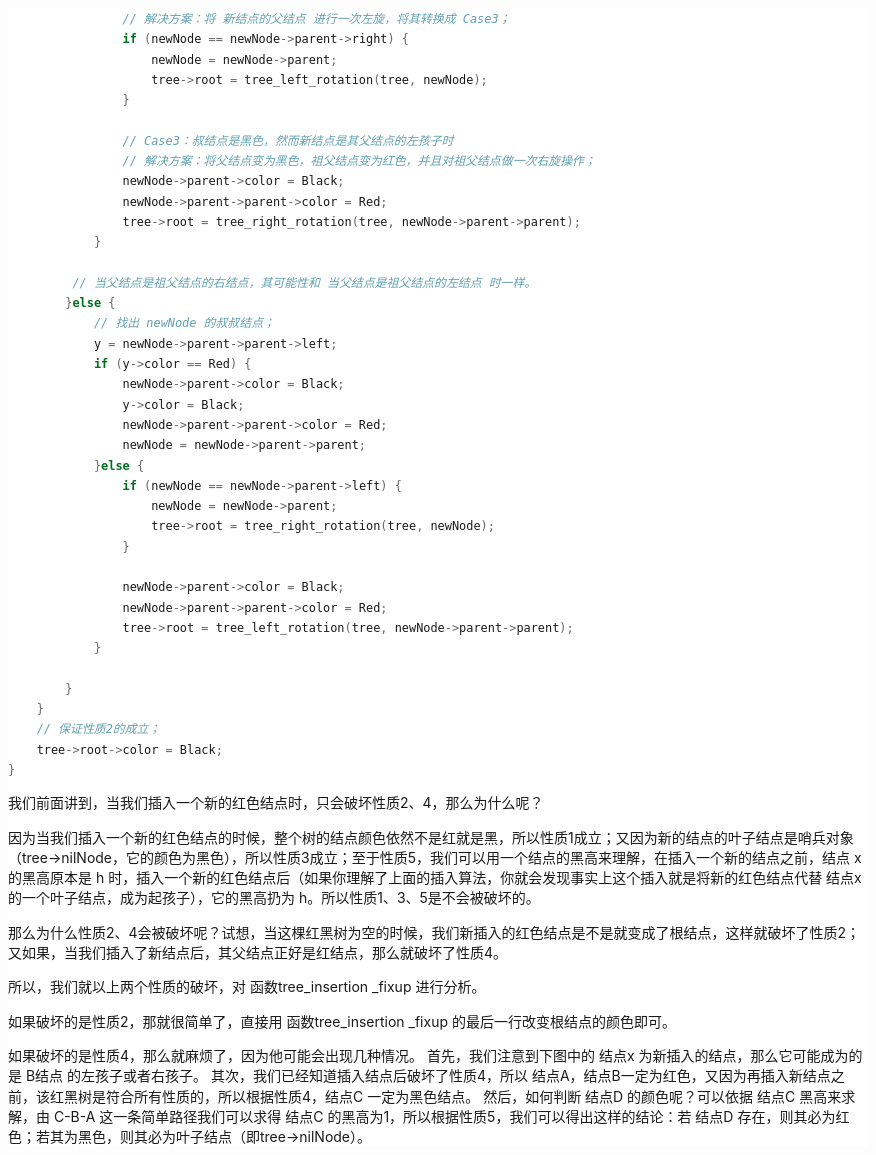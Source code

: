 ```C
                // 解决方案：将 新结点的父结点 进行一次左旋，将其转换成 Case3；
                if (newNode == newNode->parent->right) {
                    newNode = newNode->parent;
                    tree->root = tree_left_rotation(tree, newNode);
                }
                
                // Case3：叔结点是黑色，然而新结点是其父结点的左孩子时
                // 解决方案：将父结点变为黑色，祖父结点变为红色，并且对祖父结点做一次右旋操作；
                newNode->parent->color = Black;
                newNode->parent->parent->color = Red;
                tree->root = tree_right_rotation(tree, newNode->parent->parent);
            }
            
         // 当父结点是祖父结点的右结点，其可能性和 当父结点是祖父结点的左结点 时一样。
        }else {
            // 找出 newNode 的叔叔结点；
            y = newNode->parent->parent->left;
            if (y->color == Red) {
                newNode->parent->color = Black;
                y->color = Black;
                newNode->parent->parent->color = Red;
                newNode = newNode->parent->parent;
            }else {
                if (newNode == newNode->parent->left) {
                    newNode = newNode->parent;
                    tree->root = tree_right_rotation(tree, newNode);
                }
                
                newNode->parent->color = Black;
                newNode->parent->parent->color = Red;
                tree->root = tree_left_rotation(tree, newNode->parent->parent);
            }
            
        }
    }
    // 保证性质2的成立；
    tree->root->color = Black;
}
```

我们前面讲到，当我们插入一个新的红色结点时，只会破坏性质2、4，那么为什么呢？

因为当我们插入一个新的红色结点的时候，整个树的结点颜色依然不是红就是黑，所以性质1成立；又因为新的结点的叶子结点是哨兵对象（tree->nilNode，它的颜色为黑色），所以性质3成立；至于性质5，我们可以用一个结点的黑高来理解，在插入一个新的结点之前，结点 x 的黑高原本是 h 时，插入一个新的红色结点后（如果你理解了上面的插入算法，你就会发现事实上这个插入就是将新的红色结点代替 结点x 的一个叶子结点，成为起孩子），它的黑高扔为 h。所以性质1、3、5是不会被破坏的。

那么为什么性质2、4会被破坏呢？试想，当这棵红黑树为空的时候，我们新插入的红色结点是不是就变成了根结点，这样就破坏了性质2；又如果，当我们插入了新结点后，其父结点正好是红结点，那么就破坏了性质4。

所以，我们就以上两个性质的破坏，对 函数tree_insertion _fixup 进行分析。

如果破坏的是性质2，那就很简单了，直接用 函数tree_insertion _fixup 的最后一行改变根结点的颜色即可。

如果破坏的是性质4，那么就麻烦了，因为他可能会出现几种情况。
首先，我们注意到下图中的 结点x 为新插入的结点，那么它可能成为的是 B结点 的左孩子或者右孩子。
其次，我们已经知道插入结点后破坏了性质4，所以 结点A，结点B一定为红色，又因为再插入新结点之前，该红黑树是符合所有性质的，所以根据性质4，结点C 一定为黑色结点。
然后，如何判断 结点D 的颜色呢？可以依据 结点C 黑高来求解，由 C-B-A 这一条简单路径我们可以求得 结点C 的黑高为1，所以根据性质5，我们可以得出这样的结论：若 结点D 存在，则其必为红色；若其为黑色，则其必为叶子结点（即tree->nilNode）。
